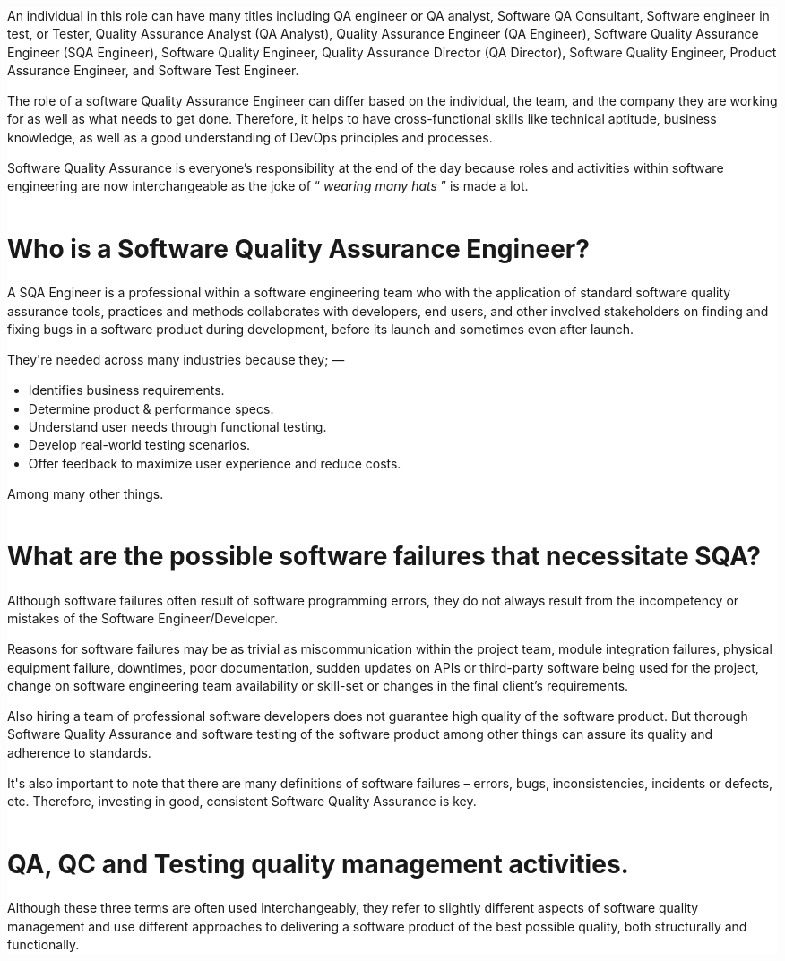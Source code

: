 An individual in this role can have many titles including QA engineer or QA analyst, Software QA Consultant, Software engineer in test, or Tester, Quality Assurance Analyst (QA Analyst), Quality Assurance Engineer (QA Engineer), Software Quality Assurance Engineer (SQA Engineer), Software Quality Engineer, Quality Assurance Director (QA Director), Software Quality Engineer, Product Assurance Engineer, and Software Test Engineer.

The role of a software Quality Assurance Engineer can differ based on the individual, the team, and the company they are working for as well as what needs to get done. Therefore, it helps to have cross-functional skills like technical aptitude, business knowledge, as well as a good understanding of DevOps principles and processes.

Software Quality Assurance is everyone’s responsibility at the end of the day because roles and activities within software engineering are now interchangeable as the joke of “ *wearing many hats* ” is made a lot.

# Who is a Software Quality Assurance Engineer?
A SQA Engineer is a professional within a software engineering team who with the application of standard software quality assurance tools, practices and methods collaborates with developers, end users, and other involved stakeholders on finding and fixing bugs in a software product during development, before its launch and sometimes even after launch. 

They're needed across many industries because they; —
* Identifies business requirements.
* Determine product & performance specs.
* Understand user needs through functional testing.
* Develop real-world testing scenarios.
* Offer feedback to maximize user experience and reduce costs.

Among many other things.

# What are the possible software failures that necessitate SQA?
Although software failures often result of software programming errors, they do not always result from the incompetency or mistakes of the Software Engineer/Developer. 

Reasons for software failures may be as trivial as miscommunication within the project team, module integration failures, physical equipment failure, downtimes, poor documentation, sudden updates on APIs or third-party software being used for the project, change on software engineering team availability or skill-set or changes in the final client’s requirements. 

Also hiring a team of professional software developers does not guarantee high quality of the software product. But thorough Software Quality Assurance and software testing of the software product among other things can assure its quality and adherence to standards.

It's also important to note that there are many definitions of software failures – errors, bugs, inconsistencies, incidents or defects, etc. Therefore, investing in good, consistent Software Quality Assurance is key.

# QA, QC and Testing quality management activities.
Although these three terms are often used interchangeably, they refer to slightly different aspects of software quality management and use different approaches to delivering a software product of the best possible quality, both structurally and functionally.
